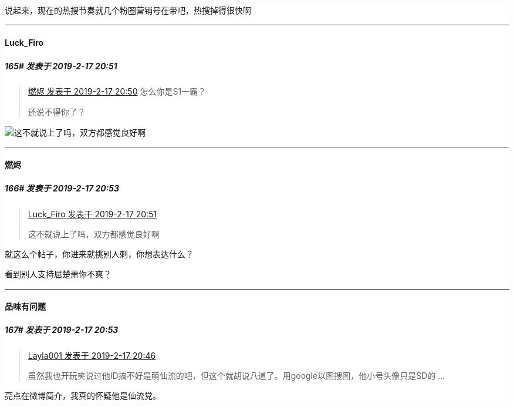 
说起来，现在的热搜节奏就几个粉圈营销号在带吧，热搜掉得很快啊







-----

####  Luck_Firo  
##### 165#       发表于 2019-2-17 20:51



<blockquote><a href="httphttps://bbs.saraba1st.com/2b/forum.php?mod=redirect&amp;goto=findpost&amp;pid=42628203&amp;ptid=1811494" target="_blank">燃烬 发表于 2019-2-17 20:50</a>
怎么你是S1一霸？ 


还说不得你了？</blockquote>
<img src="https://static.saraba1st.com/image/smiley/face2017/049.png" referrerpolicy="no-referrer">这不就说上了吗，双方都感觉良好啊







-----

####  燃烬  
##### 166#       发表于 2019-2-17 20:53



<blockquote><a href="httphttps://bbs.saraba1st.com/2b/forum.php?mod=redirect&amp;goto=findpost&amp;pid=42628212&amp;ptid=1811494" target="_blank">Luck_Firo 发表于 2019-2-17 20:51</a>

这不就说上了吗，双方都感觉良好啊</blockquote>
就这么个帖子，你进来就挑别人刺，你想表达什么？


看到别人支持屈楚萧你不爽？







-----

####  品味有问题  
##### 167#       发表于 2019-2-17 20:53



<blockquote><a href="httphttps://bbs.saraba1st.com/2b/forum.php?mod=redirect&amp;goto=findpost&amp;pid=42628146&amp;ptid=1811494" target="_blank">Layla001 发表于 2019-2-17 20:46</a>

虽然我也开玩笑说过他ID搞不好是萌仙流的吧，但这个就胡说八道了。用google以图搜图，他小号头像只是SD的 ...</blockquote>
亮点在微博简介，我真的怀疑他是仙流党。


